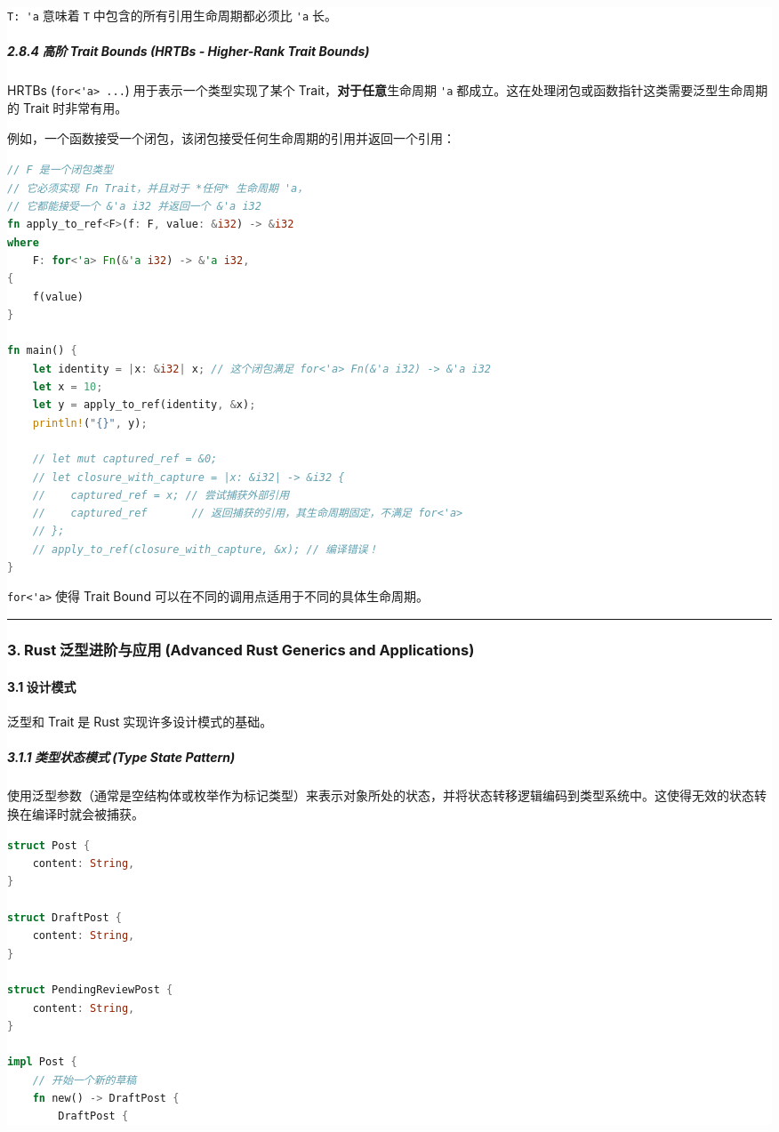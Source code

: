 `T: 'a` 意味着 `T` 中包含的所有引用生命周期都必须比 `'a` 长。

##### 2.8.4 高阶 Trait Bounds (HRTBs - Higher-Rank Trait Bounds)

HRTBs (`for<'a> ...`) 用于表示一个类型实现了某个 Trait，**对于任意**生命周期 `'a` 都成立。这在处理闭包或函数指针这类需要泛型生命周期的 Trait 时非常有用。

例如，一个函数接受一个闭包，该闭包接受任何生命周期的引用并返回一个引用：

```rust
// F 是一个闭包类型
// 它必须实现 Fn Trait，并且对于 *任何* 生命周期 'a，
// 它都能接受一个 &'a i32 并返回一个 &'a i32
fn apply_to_ref<F>(f: F, value: &i32) -> &i32
where
    F: for<'a> Fn(&'a i32) -> &'a i32,
{
    f(value)
}

fn main() {
    let identity = |x: &i32| x; // 这个闭包满足 for<'a> Fn(&'a i32) -> &'a i32
    let x = 10;
    let y = apply_to_ref(identity, &x);
    println!("{}", y);

    // let mut captured_ref = &0;
    // let closure_with_capture = |x: &i32| -> &i32 {
    //    captured_ref = x; // 尝试捕获外部引用
    //    captured_ref       // 返回捕获的引用，其生命周期固定，不满足 for<'a>
    // };
    // apply_to_ref(closure_with_capture, &x); // 编译错误！
}

```

`for<'a>` 使得 Trait Bound 可以在不同的调用点适用于不同的具体生命周期。

---

### 3. Rust 泛型进阶与应用 (Advanced Rust Generics and Applications)

#### 3.1 设计模式

泛型和 Trait 是 Rust 实现许多设计模式的基础。

##### 3.1.1 类型状态模式 (Type State Pattern)

使用泛型参数（通常是空结构体或枚举作为标记类型）来表示对象所处的状态，并将状态转移逻辑编码到类型系统中。这使得无效的状态转换在编译时就会被捕获。

```rust
struct Post {
    content: String,
}

struct DraftPost {
    content: String,
}

struct PendingReviewPost {
    content: String,
}

impl Post {
    // 开始一个新的草稿
    fn new() -> DraftPost {
        DraftPost {
```